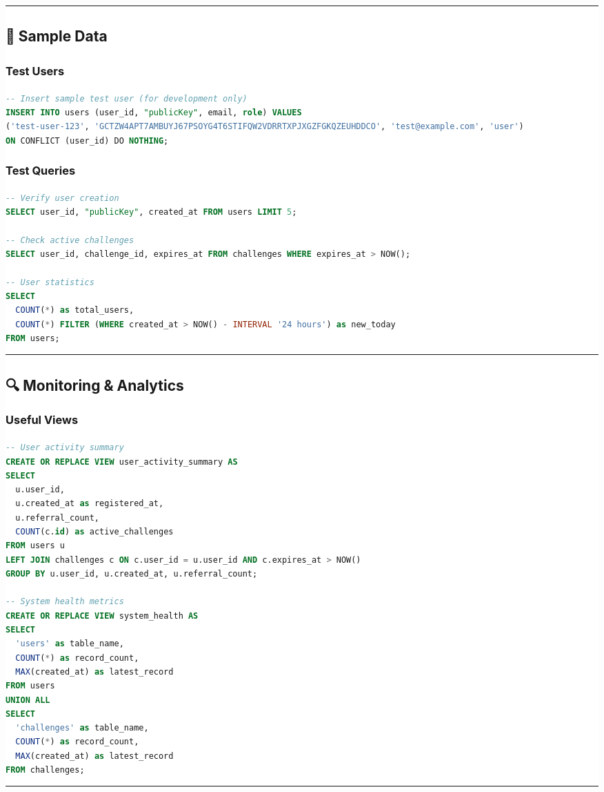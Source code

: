 
---

## 🧪 Sample Data

### Test Users
```sql
-- Insert sample test user (for development only)
INSERT INTO users (user_id, "publicKey", email, role) VALUES
('test-user-123', 'GCTZW4APT7AMBUYJ67PSOYG4T6STIFQW2VDRRTXPJXGZFGKQZEUHDDCO', 'test@example.com', 'user')
ON CONFLICT (user_id) DO NOTHING;
```

### Test Queries
```sql
-- Verify user creation
SELECT user_id, "publicKey", created_at FROM users LIMIT 5;

-- Check active challenges
SELECT user_id, challenge_id, expires_at FROM challenges WHERE expires_at > NOW();

-- User statistics
SELECT 
  COUNT(*) as total_users,
  COUNT(*) FILTER (WHERE created_at > NOW() - INTERVAL '24 hours') as new_today
FROM users;
```

---

## 🔍 Monitoring & Analytics

### Useful Views
```sql
-- User activity summary
CREATE OR REPLACE VIEW user_activity_summary AS
SELECT 
  u.user_id,
  u.created_at as registered_at,
  u.referral_count,
  COUNT(c.id) as active_challenges
FROM users u
LEFT JOIN challenges c ON c.user_id = u.user_id AND c.expires_at > NOW()
GROUP BY u.user_id, u.created_at, u.referral_count;

-- System health metrics
CREATE OR REPLACE VIEW system_health AS
SELECT 
  'users' as table_name,
  COUNT(*) as record_count,
  MAX(created_at) as latest_record
FROM users
UNION ALL
SELECT 
  'challenges' as table_name,
  COUNT(*) as record_count,
  MAX(created_at) as latest_record
FROM challenges;
```

---